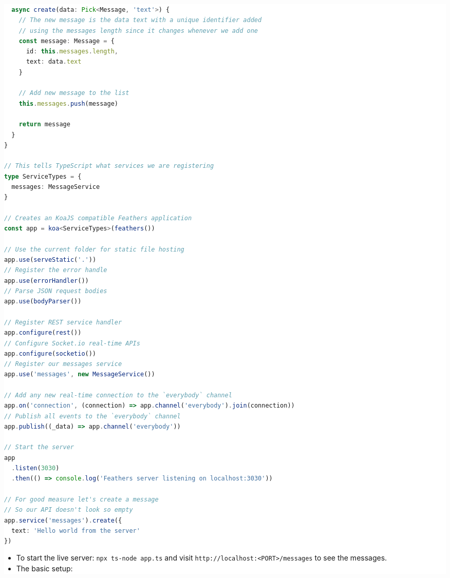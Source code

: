 ```ts
  async create(data: Pick<Message, 'text'>) {
    // The new message is the data text with a unique identifier added
    // using the messages length since it changes whenever we add one
    const message: Message = {
      id: this.messages.length,
      text: data.text
    }

    // Add new message to the list
    this.messages.push(message)

    return message
  }
}

// This tells TypeScript what services we are registering
type ServiceTypes = {
  messages: MessageService
}

// Creates an KoaJS compatible Feathers application
const app = koa<ServiceTypes>(feathers())

// Use the current folder for static file hosting
app.use(serveStatic('.'))
// Register the error handle
app.use(errorHandler())
// Parse JSON request bodies
app.use(bodyParser())

// Register REST service handler
app.configure(rest())
// Configure Socket.io real-time APIs
app.configure(socketio())
// Register our messages service
app.use('messages', new MessageService())

// Add any new real-time connection to the `everybody` channel
app.on('connection', (connection) => app.channel('everybody').join(connection))
// Publish all events to the `everybody` channel
app.publish((_data) => app.channel('everybody'))

// Start the server
app
  .listen(3030)
  .then(() => console.log('Feathers server listening on localhost:3030'))

// For good measure let's create a message
// So our API doesn't look so empty
app.service('messages').create({
  text: 'Hello world from the server'
})
```
- To start the live server: `npx ts-node app.ts` and visit `http://localhost:<PORT>/messages` to see the messages.
- The basic setup:

